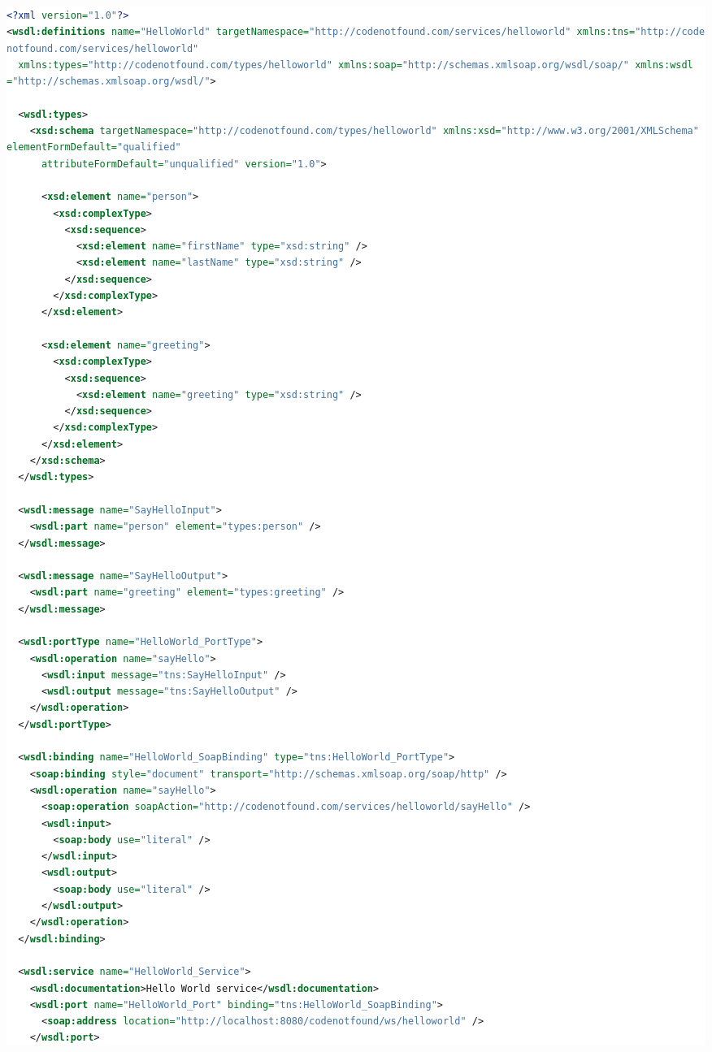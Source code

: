``` xml
<?xml version="1.0"?>
<wsdl:definitions name="HelloWorld" targetNamespace="http://codenotfound.com/services/helloworld" xmlns:tns="http://codenotfound.com/services/helloworld"
  xmlns:types="http://codenotfound.com/types/helloworld" xmlns:soap="http://schemas.xmlsoap.org/wsdl/soap/" xmlns:wsdl="http://schemas.xmlsoap.org/wsdl/">

  <wsdl:types>
    <xsd:schema targetNamespace="http://codenotfound.com/types/helloworld" xmlns:xsd="http://www.w3.org/2001/XMLSchema" elementFormDefault="qualified"
      attributeFormDefault="unqualified" version="1.0">

      <xsd:element name="person">
        <xsd:complexType>
          <xsd:sequence>
            <xsd:element name="firstName" type="xsd:string" />
            <xsd:element name="lastName" type="xsd:string" />
          </xsd:sequence>
        </xsd:complexType>
      </xsd:element>

      <xsd:element name="greeting">
        <xsd:complexType>
          <xsd:sequence>
            <xsd:element name="greeting" type="xsd:string" />
          </xsd:sequence>
        </xsd:complexType>
      </xsd:element>
    </xsd:schema>
  </wsdl:types>

  <wsdl:message name="SayHelloInput">
    <wsdl:part name="person" element="types:person" />
  </wsdl:message>

  <wsdl:message name="SayHelloOutput">
    <wsdl:part name="greeting" element="types:greeting" />
  </wsdl:message>

  <wsdl:portType name="HelloWorld_PortType">
    <wsdl:operation name="sayHello">
      <wsdl:input message="tns:SayHelloInput" />
      <wsdl:output message="tns:SayHelloOutput" />
    </wsdl:operation>
  </wsdl:portType>

  <wsdl:binding name="HelloWorld_SoapBinding" type="tns:HelloWorld_PortType">
    <soap:binding style="document" transport="http://schemas.xmlsoap.org/soap/http" />
    <wsdl:operation name="sayHello">
      <soap:operation soapAction="http://codenotfound.com/services/helloworld/sayHello" />
      <wsdl:input>
        <soap:body use="literal" />
      </wsdl:input>
      <wsdl:output>
        <soap:body use="literal" />
      </wsdl:output>
    </wsdl:operation>
  </wsdl:binding>

  <wsdl:service name="HelloWorld_Service">
    <wsdl:documentation>Hello World service</wsdl:documentation>
    <wsdl:port name="HelloWorld_Port" binding="tns:HelloWorld_SoapBinding">
      <soap:address location="http://localhost:8080/codenotfound/ws/helloworld" />
    </wsdl:port>
```